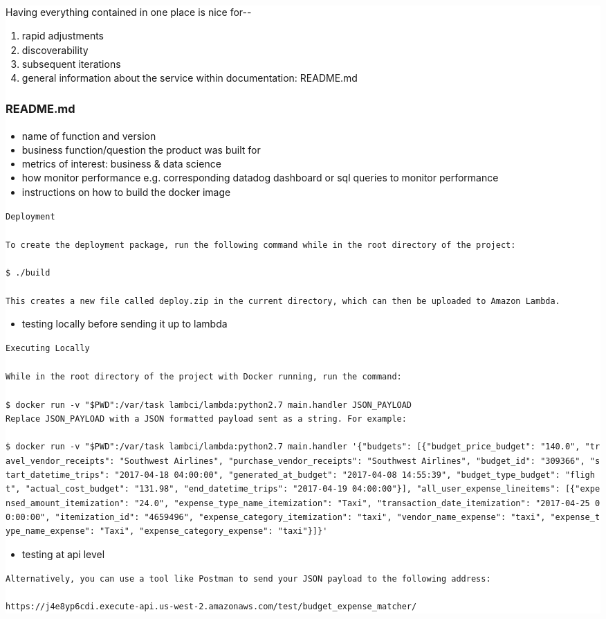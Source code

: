Having everything contained in one place is nice for--
1. rapid adjustments 
2. discoverability 
3. subsequent iterations 
4. general information about the service within documentation: README.md

### README.md

- name of function and version
- business function/question the product was built for
- metrics of interest: business & data science
- how monitor performance e.g. corresponding datadog dashboard or sql queries to monitor performance
- instructions on how to build the docker image

```
Deployment

To create the deployment package, run the following command while in the root directory of the project:

$ ./build

This creates a new file called deploy.zip in the current directory, which can then be uploaded to Amazon Lambda.
```

- testing locally before sending it up to lambda

```
Executing Locally

While in the root directory of the project with Docker running, run the command:

$ docker run -v "$PWD":/var/task lambci/lambda:python2.7 main.handler JSON_PAYLOAD
Replace JSON_PAYLOAD with a JSON formatted payload sent as a string. For example:

$ docker run -v "$PWD":/var/task lambci/lambda:python2.7 main.handler '{"budgets": [{"budget_price_budget": "140.0", "travel_vendor_receipts": "Southwest Airlines", "purchase_vendor_receipts": "Southwest Airlines", "budget_id": "309366", "start_datetime_trips": "2017-04-18 04:00:00", "generated_at_budget": "2017-04-08 14:55:39", "budget_type_budget": "flight", "actual_cost_budget": "131.98", "end_datetime_trips": "2017-04-19 04:00:00"}], "all_user_expense_lineitems": [{"expensed_amount_itemization": "24.0", "expense_type_name_itemization": "Taxi", "transaction_date_itemization": "2017-04-25 00:00:00", "itemization_id": "4659496", "expense_category_itemization": "taxi", "vendor_name_expense": "taxi", "expense_type_name_expense": "Taxi", "expense_category_expense": "taxi"}]}'
```

- testing at api level

```
Alternatively, you can use a tool like Postman to send your JSON payload to the following address:

https://j4e8yp6cdi.execute-api.us-west-2.amazonaws.com/test/budget_expense_matcher/
```
